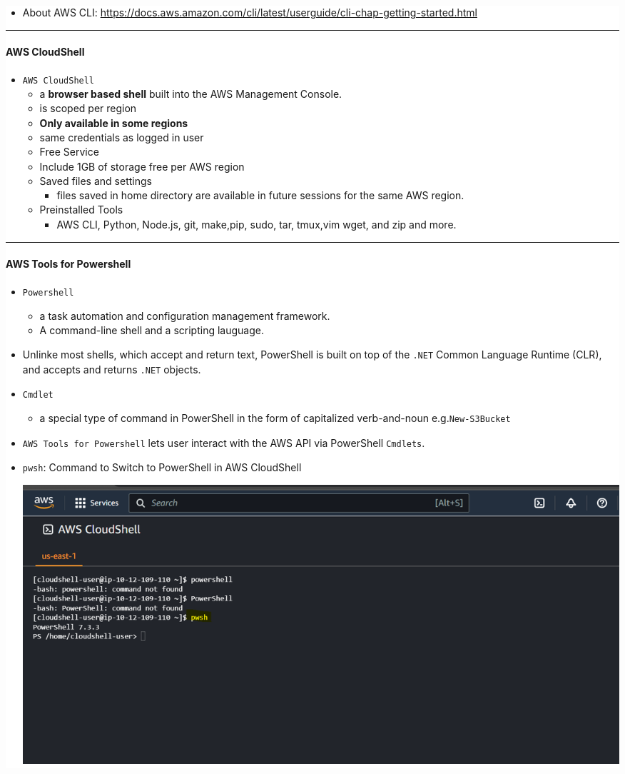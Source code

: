 - About AWS CLI: https://docs.aws.amazon.com/cli/latest/userguide/cli-chap-getting-started.html

---

#### AWS CloudShell

- `AWS CloudShell`
  - a **browser based shell** built into the AWS Management Console.
  - is scoped per region
  - **Only available in some regions**
  - same credentials as logged in user
  - Free Service
  - Include 1GB of storage free per AWS region
  - Saved files and settings
    - files saved in home directory are available in future sessions for the same AWS region.
  - Preinstalled Tools
    - AWS CLI, Python, Node.js, git, make,pip, sudo, tar, tmux,vim wget, and zip and more.

---

#### AWS Tools for Powershell

- `Powershell`
  - a task automation and configuration management framework.
  - A command-line shell and a scripting lauguage.
- Unlinke most shells, which accept and return text, PowerShell is built on top of the `.NET` Common Language Runtime (CLR), and accepts and returns `.NET` objects.

- `Cmdlet`

  - a special type of command in PowerShell in the form of capitalized verb-and-noun e.g.`New-S3Bucket`

- `AWS Tools for Powershell` lets user interact with the AWS API via PowerShell `Cmdlets`.

- `pwsh`: Command to Switch to PowerShell in AWS CloudShell

  ![pwsh](./pic/aws_cloudshell_powershell01.png)
